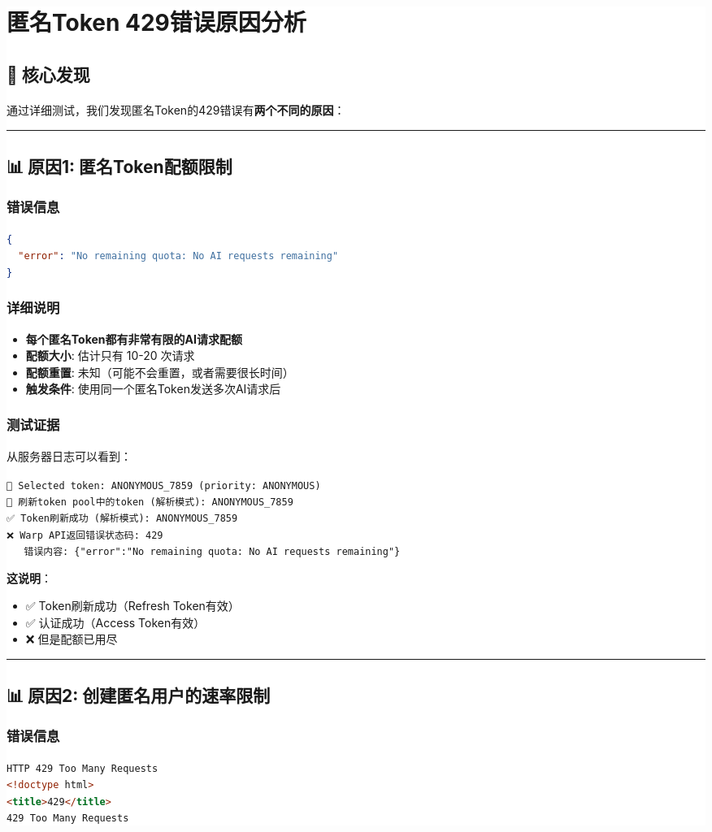 # 匿名Token 429错误原因分析

## 🎯 **核心发现**

通过详细测试，我们发现匿名Token的429错误有**两个不同的原因**：

---

## 📊 **原因1: 匿名Token配额限制**

### **错误信息**
```json
{
  "error": "No remaining quota: No AI requests remaining"
}
```

### **详细说明**

- **每个匿名Token都有非常有限的AI请求配额**
- **配额大小**: 估计只有 10-20 次请求
- **配额重置**: 未知（可能不会重置，或者需要很长时间）
- **触发条件**: 使用同一个匿名Token发送多次AI请求后

### **测试证据**

从服务器日志可以看到：
```
🎯 Selected token: ANONYMOUS_7859 (priority: ANONYMOUS)
🔄 刷新token pool中的token (解析模式): ANONYMOUS_7859
✅ Token刷新成功 (解析模式): ANONYMOUS_7859
❌ Warp API返回错误状态码: 429
   错误内容: {"error":"No remaining quota: No AI requests remaining"}
```

**这说明**：
- ✅ Token刷新成功（Refresh Token有效）
- ✅ 认证成功（Access Token有效）
- ❌ 但是配额已用尽

---

## 📊 **原因2: 创建匿名用户的速率限制**

### **错误信息**
```html
HTTP 429 Too Many Requests
<!doctype html>
<title>429</title>
429 Too Many Requests
```

